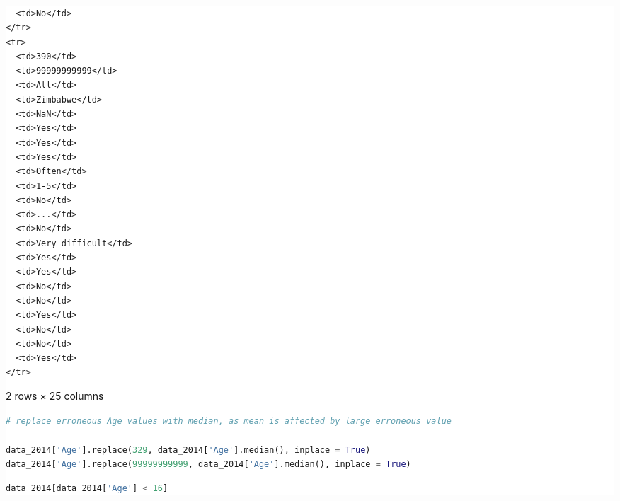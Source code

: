       <td>No</td>
    </tr>
    <tr>
      <td>390</td>
      <td>99999999999</td>
      <td>All</td>
      <td>Zimbabwe</td>
      <td>NaN</td>
      <td>Yes</td>
      <td>Yes</td>
      <td>Yes</td>
      <td>Often</td>
      <td>1-5</td>
      <td>No</td>
      <td>...</td>
      <td>No</td>
      <td>Very difficult</td>
      <td>Yes</td>
      <td>Yes</td>
      <td>No</td>
      <td>No</td>
      <td>Yes</td>
      <td>No</td>
      <td>No</td>
      <td>Yes</td>
    </tr>
  </tbody>
</table>
<p>2 rows × 25 columns</p>
</div>




```python
# replace erroneous Age values with median, as mean is affected by large erroneous value

data_2014['Age'].replace(329, data_2014['Age'].median(), inplace = True)
data_2014['Age'].replace(99999999999, data_2014['Age'].median(), inplace = True)
```


```python
data_2014[data_2014['Age'] < 16]
```




<div>
<style scoped>
    .dataframe tbody tr th:only-of-type {
        vertical-align: middle;
    }

    .dataframe tbody tr th {
        vertical-align: top;
    }
